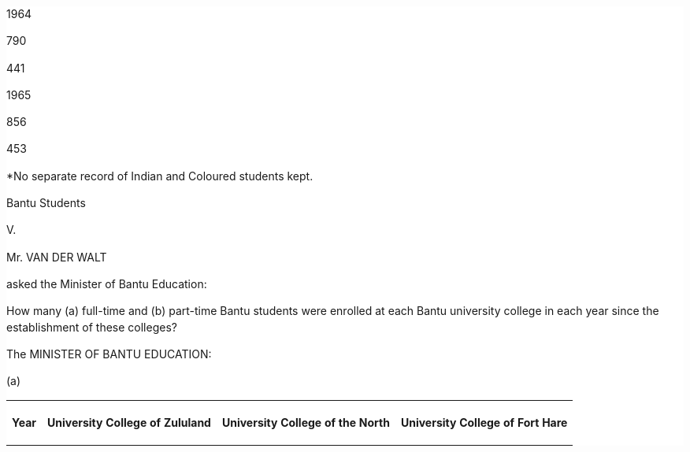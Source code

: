 <tr>

<td><p>1964</p></td>

<td><p>790</p></td>

<td><p>441</p></td>

</tr>

<tr>

<td><p>1965</p></td>

<td><p>856</p></td>

<td><p>453</p></td>

</tr>

</table>

<p>*No separate record of Indian and Coloured students kept.</p>

</answer>

</writtenStatements>

<writtenStatements>

<heading>Bantu Students</heading>

<question by="#van_der_walt" to="#minister_of_bantu_education">

<num>V.</num>

<from>Mr. VAN DER WALT</from>

<p>asked the Minister of Bantu Education:</p>

<p>How many (a) full-time and (b) part-time Bantu students were enrolled at each Bantu university college in each year since the establishment of these colleges?</p>

</question>

<answer by="#minister_of_bantu_education" to="#van_der_walt">

<from>The MINISTER OF BANTU EDUCATION:</from>

<p>(a)</p>

<table>

<tr>

<th><p>Year</p></th>

<th><p>University College of Zululand</p></th>

<th><p>University College of the North</p></th>

<th><p>University College of Fort Hare</p></th>

</tr>
